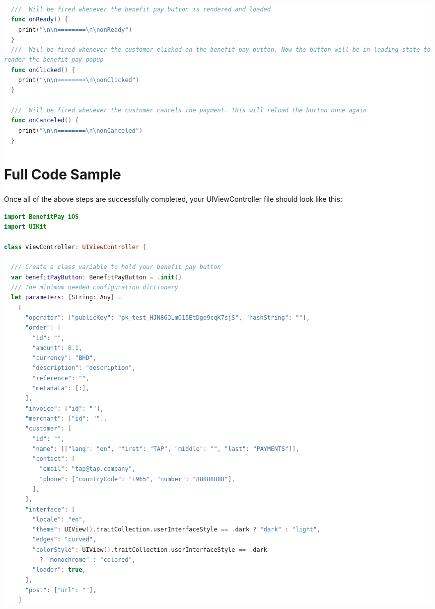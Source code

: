```swift
  ///  Will be fired whenever the benefit pay button is rendered and loaded
  func onReady() {
    print("\n\n========\n\nonReady")
  }
  ///  Will be fired whenever the customer clicked on the benefit pay button. Now the button will be in loading state to render the benefit pay popup
  func onClicked() {
    print("\n\n========\n\nonClicked")
  }
  
  ///  Will be fired whenever the customer cancels the payment. This will reload the button once again
  func onCanceled() {
    print("\n\n========\n\nonCanceled")
  }
```

#  Full Code Sample

[](https://developers.tap.company/docs/benefit-pay-ios#full-code-sample)

Once all of the above steps are successfully completed, your UIViewController  file should look like this:
```swift
import BenefitPay_iOS
import UIKit

class ViewController: UIViewController {

  /// Create a class variable to hold your benefit pay button
  var benefitPayButton: BenefitPayButton = .init()
  /// The minimum needed configuration dictionary
  let parameters: [String: Any] =
    [
      "operator": ["publicKey": "pk_test_HJN863LmO15EtDgo9cqK7sjS", "hashString": ""],
      "order": [
        "id": "",
        "amount": 0.1,
        "currency": "BHD",
        "description": "description",
        "reference": "",
        "metadata": [:],
      ],
      "invoice": ["id": ""],
      "merchant": ["id": ""],
      "customer": [
        "id": "",
        "name": [["lang": "en", "first": "TAP", "middle": "", "last": "PAYMENTS"]],
        "contact": [
          "email": "tap@tap.company",
          "phone": ["countryCode": "+965", "number": "88888888"],
        ],
      ],
      "interface": [
        "locale": "en",
        "theme": UIView().traitCollection.userInterfaceStyle == .dark ? "dark" : "light",
        "edges": "curved",
        "colorStyle": UIView().traitCollection.userInterfaceStyle == .dark
          ? "monochrome" : "colored",
        "loader": true,
      ],
      "post": ["url": ""],
    ]
```